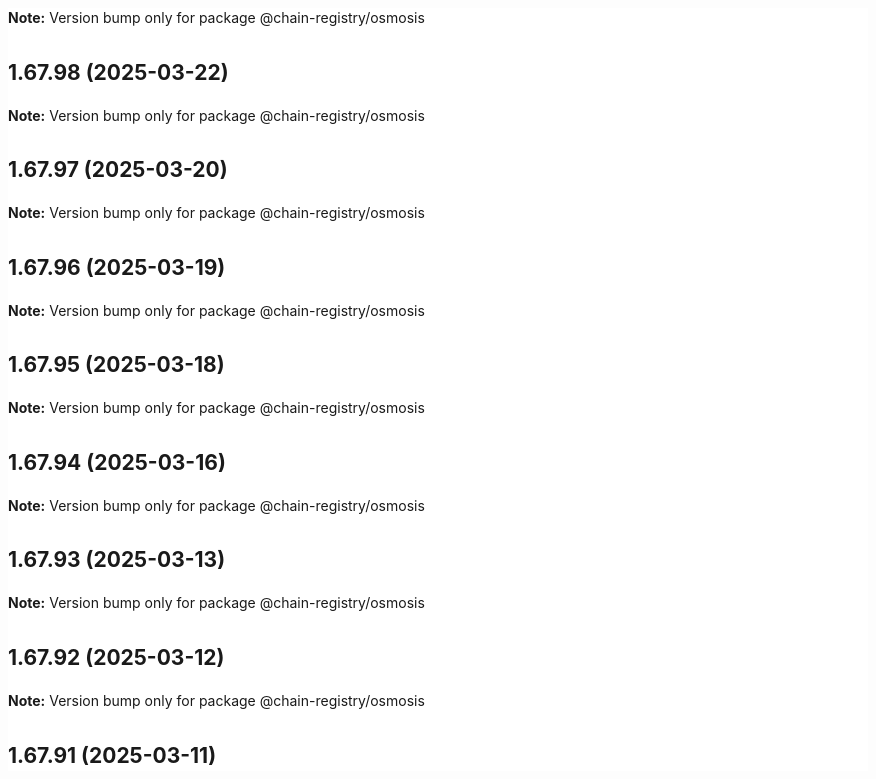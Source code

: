 **Note:** Version bump only for package @chain-registry/osmosis





## 1.67.98 (2025-03-22)

**Note:** Version bump only for package @chain-registry/osmosis





## 1.67.97 (2025-03-20)

**Note:** Version bump only for package @chain-registry/osmosis





## 1.67.96 (2025-03-19)

**Note:** Version bump only for package @chain-registry/osmosis





## 1.67.95 (2025-03-18)

**Note:** Version bump only for package @chain-registry/osmosis





## 1.67.94 (2025-03-16)

**Note:** Version bump only for package @chain-registry/osmosis





## 1.67.93 (2025-03-13)

**Note:** Version bump only for package @chain-registry/osmosis





## 1.67.92 (2025-03-12)

**Note:** Version bump only for package @chain-registry/osmosis





## 1.67.91 (2025-03-11)
